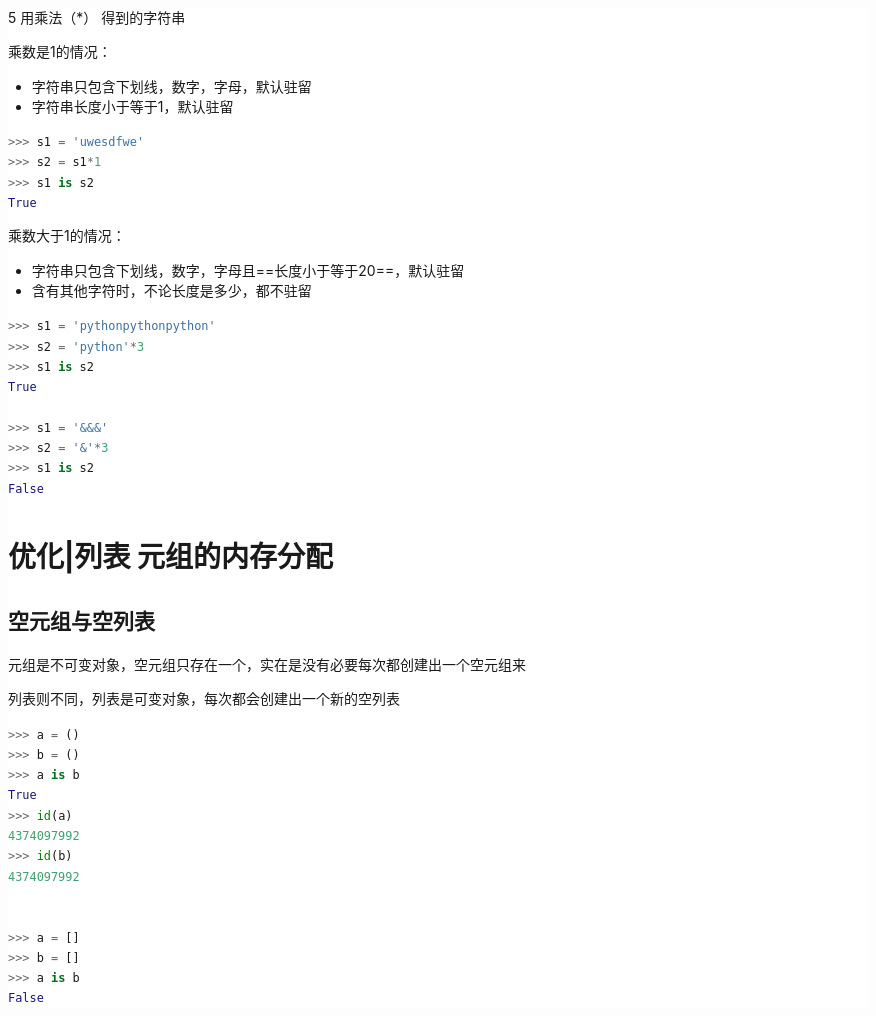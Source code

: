 



5 用乘法（*） 得到的字符串

乘数是1的情况：

- 字符串只包含下划线，数字，字母，默认驻留
- 字符串长度小于等于1，默认驻留

```python
>>> s1 = 'uwesdfwe'
>>> s2 = s1*1
>>> s1 is s2
True
```





乘数大于1的情况：

- 字符串只包含下划线，数字，字母且==长度小于等于20==，默认驻留
- 含有其他字符时，不论长度是多少，都不驻留

```python
>>> s1 = 'pythonpythonpython'
>>> s2 = 'python'*3
>>> s1 is s2
True

>>> s1 = '&&&'
>>> s2 = '&'*3
>>> s1 is s2
False
```



# 优化|列表 元组的内存分配

## 空元组与空列表

元组是不可变对象，空元组只存在一个，实在是没有必要每次都创建出一个空元组来

列表则不同，列表是可变对象，每次都会创建出一个新的空列表

```python
>>> a = ()
>>> b = ()
>>> a is b
True
>>> id(a)
4374097992
>>> id(b)
4374097992


>>> a = []
>>> b = []
>>> a is b
False
```
